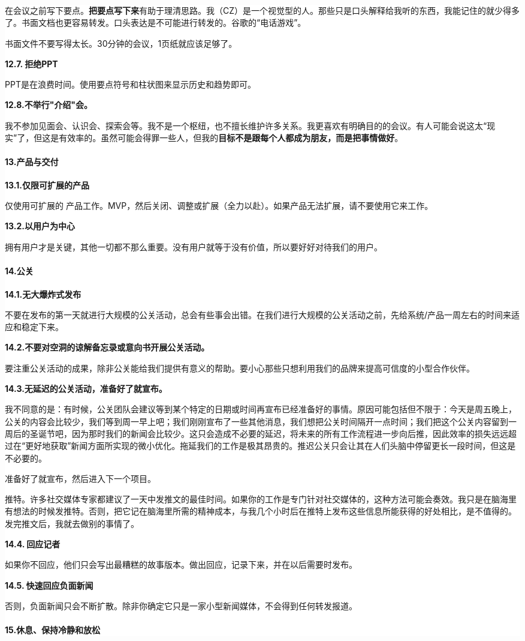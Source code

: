 在会议之前写下要点。**把要点写下来**有助于理清思路。我（CZ）是一个视觉型的人。那些只是口头解释给我听的东西，我能记住的就少得多了。书面文档也更容易转发。口头表达是不可能进行转发的。谷歌的“电话游戏”。

书面文件不要写得太长。30分钟的会议，1页纸就应该足够了。

**12.7. 拒绝PPT**

PPT是在浪费时间。使用要点符号和柱状图来显示历史和趋势即可。

**12.8.不举行"介绍"会。**

我不参加见面会、认识会、探索会等。我不是一个枢纽，也不擅长维护许多关系。我更喜欢有明确目的的会议。有人可能会说这太“现实”了，但这是有效率的。虽然可能会得罪一些人，但我的**目标不是跟每个人都成为朋友，而是把事情做好**。

#### 13.产品与交付 <a href="#idrichtexttextconfigcontent13u4ea7u54c1u4e0eu4ea4u4ed8style" id="idrichtexttextconfigcontent13u4ea7u54c1u4e0eu4ea4u4ed8style"></a>

**13.1.仅限可扩展的产品**

仅使用可扩展的 产品工作。MVP，然后关闭、调整或扩展（全力以赴）。如果产品无法扩展，请不要使用它来工作。

**13.2.以用户为中心**

拥有用户才是关键，其他一切都不那么重要。没有用户就等于没有价值，所以要好好对待我们的用户。

#### 14.公关 <a href="#idrichtexttextconfigcontent14u516cu5173style" id="idrichtexttextconfigcontent14u516cu5173style"></a>

**14.1.无大爆炸式发布**

不要在发布的第一天就进行大规模的公关活动，总会有些事会出错。在我们进行大规模的公关活动之前，先给系统/产品一周左右的时间来适应和稳定下来。

**14.2.不要对空洞的谅解备忘录或意向书开展公关活动。**

要注重公关活动的成果，除非公关能给我们提供有意义的帮助。要小心那些只想利用我们的品牌来提高可信度的小型合作伙伴。

**14.3.无延迟的公关活动，准备好了就宣布。**

我不同意的是：有时候，公关团队会建议等到某个特定的日期或时间再宣布已经准备好的事情。原因可能包括但不限于：今天是周五晚上，公关的内容会比较少，我们等到周一早上吧；我们刚刚宣布了一些其他消息，我们想把公关时间隔开一点时间；我们把这个公关内容留到一周后的圣诞节吧，因为那时我们的新闻会比较少。这只会造成不必要的延迟，将未来的所有工作流程进一步向后推，因此效率的损失远远超过在“更好地获取”新闻方面所实现的微小优化。拖延我们的工作是极其昂贵的。推迟公关只会让其在人们头脑中停留更长一段时间，但这是不必要的。

准备好了就宣布，然后进入下一个项目。

推特。许多社交媒体专家都建议了一天中发推文的最佳时间。如果你的工作是专门针对社交媒体的，这种方法可能会奏效。我只是在脑海里有想法的时候发推特。否则，把它记在脑海里所需的精神成本，与我几个小时后在推特上发布这些信息所能获得的好处相比，是不值得的。发完推文后，我就去做别的事情了。

**14.4. 回应记者**

如果你不回应，他们只会写出最糟糕的故事版本。做出回应，记录下来，并在以后需要时发布。

**14.5. 快速回应负面新闻**

否则，负面新闻只会不断扩散。除非你确定它只是一家小型新闻媒体，不会得到任何转发报道。

#### 15.休息、保持冷静和放松 <a href="#idrichtexttextconfigcontent15u4f11u606fu3001u4fddu6301u51b7u9759u548cu653eu677estyle" id="idrichtexttextconfigcontent15u4f11u606fu3001u4fddu6301u51b7u9759u548cu653eu677estyle"></a>

